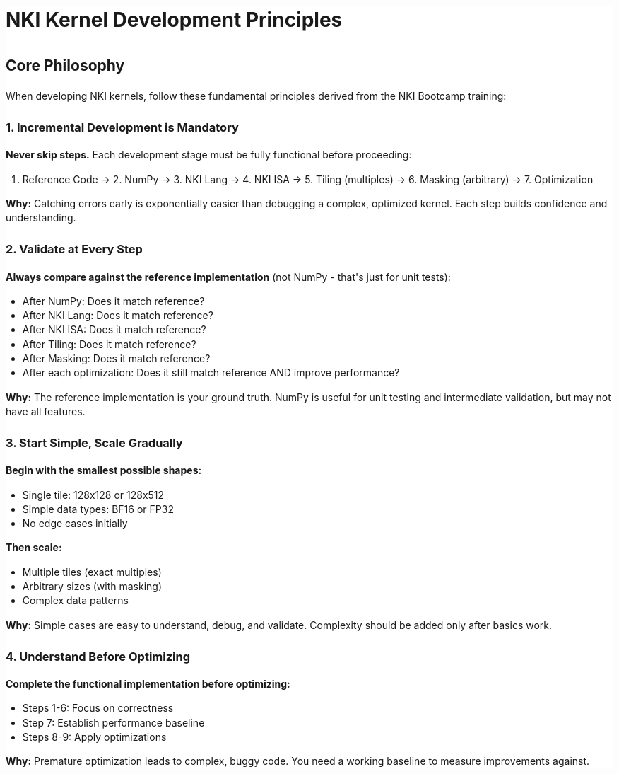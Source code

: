 # NKI Kernel Development Principles

## Core Philosophy

When developing NKI kernels, follow these fundamental principles derived from the NKI Bootcamp training:

### 1. Incremental Development is Mandatory

**Never skip steps.** Each development stage must be fully functional before proceeding:

1. Reference Code → 2. NumPy → 3. NKI Lang → 4. NKI ISA → 5. Tiling (multiples) → 6. Masking (arbitrary) → 7. Optimization

**Why:** Catching errors early is exponentially easier than debugging a complex, optimized kernel. Each step builds confidence and understanding.

### 2. Validate at Every Step

**Always compare against the reference implementation** (not NumPy - that's just for unit tests):
- After NumPy: Does it match reference?
- After NKI Lang: Does it match reference?
- After NKI ISA: Does it match reference?
- After Tiling: Does it match reference?
- After Masking: Does it match reference?
- After each optimization: Does it still match reference AND improve performance?

**Why:** The reference implementation is your ground truth. NumPy is useful for unit testing and intermediate validation, but may not have all features.

### 3. Start Simple, Scale Gradually

**Begin with the smallest possible shapes:**
- Single tile: 128x128 or 128x512
- Simple data types: BF16 or FP32
- No edge cases initially

**Then scale:**
- Multiple tiles (exact multiples)
- Arbitrary sizes (with masking)
- Complex data patterns

**Why:** Simple cases are easy to understand, debug, and validate. Complexity should be added only after basics work.

### 4. Understand Before Optimizing

**Complete the functional implementation before optimizing:**
- Steps 1-6: Focus on correctness
- Step 7: Establish performance baseline
- Steps 8-9: Apply optimizations

**Why:** Premature optimization leads to complex, buggy code. You need a working baseline to measure improvements against.
